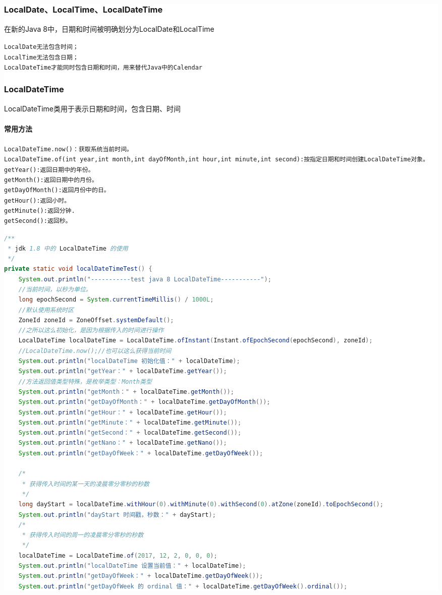 ### LocalDate、LocalTime、LocalDateTime

在新的Java 8中，日期和时间被明确划分为LocalDate和LocalTime

```
LocalDate无法包含时间；
LocalTime无法包含日期；
LocalDateTime才能同时包含日期和时间，用来替代Java中的Calendar
```

### LocalDateTime

LocalDateTime类用于表示日期和时间，包含日期、时间

#### 常用方法

```
LocalDateTime.now()：获取系统当前时间。
LocalDateTime.of(int year,int month,int dayOfMonth,int hour,int minute,int second):按指定日期和时间创建LocalDateTime对象。
getYear():返回日期中的年份。
getMonth():返回日期中的月份。
getDayOfMonth():返回月份中的日。
getHour():返回小时。
getMinute():返回分钟.
getSecond():返回秒。
```

```java
/**
 * jdk 1.8 中的 LocalDateTime 的使用
 */
private static void localDateTimeTest() {
    System.out.println("-----------test java 8 LocalDateTime-----------");
    //当前时间，以秒为单位。
    long epochSecond = System.currentTimeMillis() / 1000L;
    //默认使用系统时区
    ZoneId zoneId = ZoneOffset.systemDefault();
    //之所以这么初始化，是因为根据传入的时间进行操作
    LocalDateTime localDateTime = LocalDateTime.ofInstant(Instant.ofEpochSecond(epochSecond), zoneId);
    //LocalDateTime.now();//也可以这么获得当前时间
    System.out.println("localDateTime 初始化值：" + localDateTime);
    System.out.println("getYear：" + localDateTime.getYear());
    //方法返回值类型特殊，是枚举类型：Month类型
    System.out.println("getMonth：" + localDateTime.getMonth());
    System.out.println("getDayOfMonth：" + localDateTime.getDayOfMonth());
    System.out.println("getHour：" + localDateTime.getHour());
    System.out.println("getMinute：" + localDateTime.getMinute());
    System.out.println("getSecond：" + localDateTime.getSecond());
    System.out.println("getNano：" + localDateTime.getNano());
    System.out.println("getDayOfWeek：" + localDateTime.getDayOfWeek());

    /*
     * 获得传入时间的某一天的凌晨零分零秒的秒数
     */
    long dayStart = localDateTime.withHour(0).withMinute(0).withSecond(0).atZone(zoneId).toEpochSecond();
    System.out.println("dayStart 时间戳，秒数：" + dayStart);
    /*
     * 获得传入时间的周一的凌晨零分零秒的秒数
     */
    localDateTime = LocalDateTime.of(2017, 12, 2, 0, 0, 0);
    System.out.println("localDateTime 设置当前值：" + localDateTime);
    System.out.println("getDayOfWeek：" + localDateTime.getDayOfWeek());
    System.out.println("getDayOfWeek 的 ordinal 值：" + localDateTime.getDayOfWeek().ordinal());
```